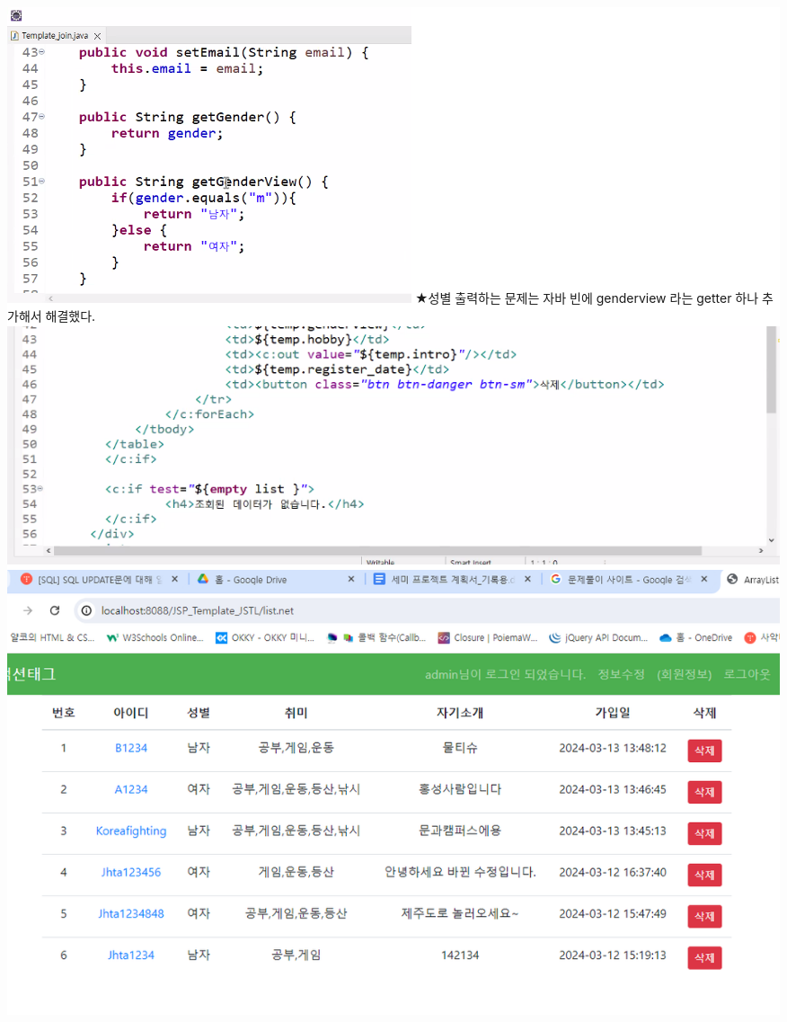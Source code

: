 ![](../image/Pasted%20image%2020240313151344.png)
★성별 출력하는 문제는 자바 빈에 genderview 라는 getter 하나 추가해서 해결했다.
![](../image/Pasted%20image%2020240313152621.png)
![](../image/Pasted%20image%2020240313154111.png)
